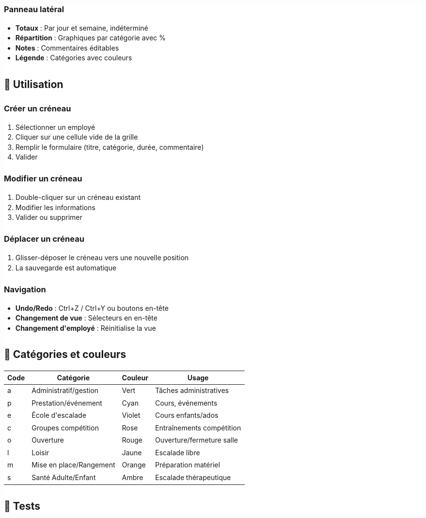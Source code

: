 ### Panneau latéral
- **Totaux** : Par jour et semaine, indéterminé
- **Répartition** : Graphiques par catégorie avec %
- **Notes** : Commentaires éditables
- **Légende** : Catégories avec couleurs

## 🎯 Utilisation

### Créer un créneau
1. Sélectionner un employé
2. Cliquer sur une cellule vide de la grille
3. Remplir le formulaire (titre, catégorie, durée, commentaire)
4. Valider

### Modifier un créneau
1. Double-cliquer sur un créneau existant
2. Modifier les informations
3. Valider ou supprimer

### Déplacer un créneau
1. Glisser-déposer le créneau vers une nouvelle position
2. La sauvegarde est automatique

### Navigation
- **Undo/Redo** : Ctrl+Z / Ctrl+Y ou boutons en-tête
- **Changement de vue** : Sélecteurs en en-tête
- **Changement d'employé** : Réinitialise la vue

## 🎨 Catégories et couleurs

| Code | Catégorie | Couleur | Usage |
|------|-----------|---------|-------|
| a | Administratif/gestion | Vert | Tâches administratives |
| p | Prestation/événement | Cyan | Cours, événements |
| e | École d'escalade | Violet | Cours enfants/ados |
| c | Groupes compétition | Rose | Entraînements compétition |
| o | Ouverture | Rouge | Ouverture/fermeture salle |
| l | Loisir | Jaune | Escalade libre |
| m | Mise en place/Rangement | Orange | Préparation matériel |
| s | Santé Adulte/Enfant | Ambre | Escalade thérapeutique |

## 🧪 Tests
